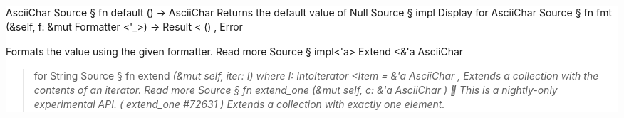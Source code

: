AsciiChar
Source
§
fn
default
() ->
AsciiChar
Returns the default value of
Null
Source
§
impl
Display
for
AsciiChar
Source
§
fn
fmt
(&self, f: &mut
Formatter
<'_>) ->
Result
<
()
,
Error
>
Formats the value using the given formatter.
Read more
Source
§
impl<'a>
Extend
<&'a
AsciiChar
> for
String
Source
§
fn
extend
<I>(&mut self, iter: I)
where
    I:
IntoIterator
<Item = &'a
AsciiChar
>,
Extends a collection with the contents of an iterator.
Read more
Source
§
fn
extend_one
(&mut self, c: &'a
AsciiChar
)
🔬
This is a nightly-only experimental API. (
extend_one
#72631
)
Extends a collection with exactly one element.